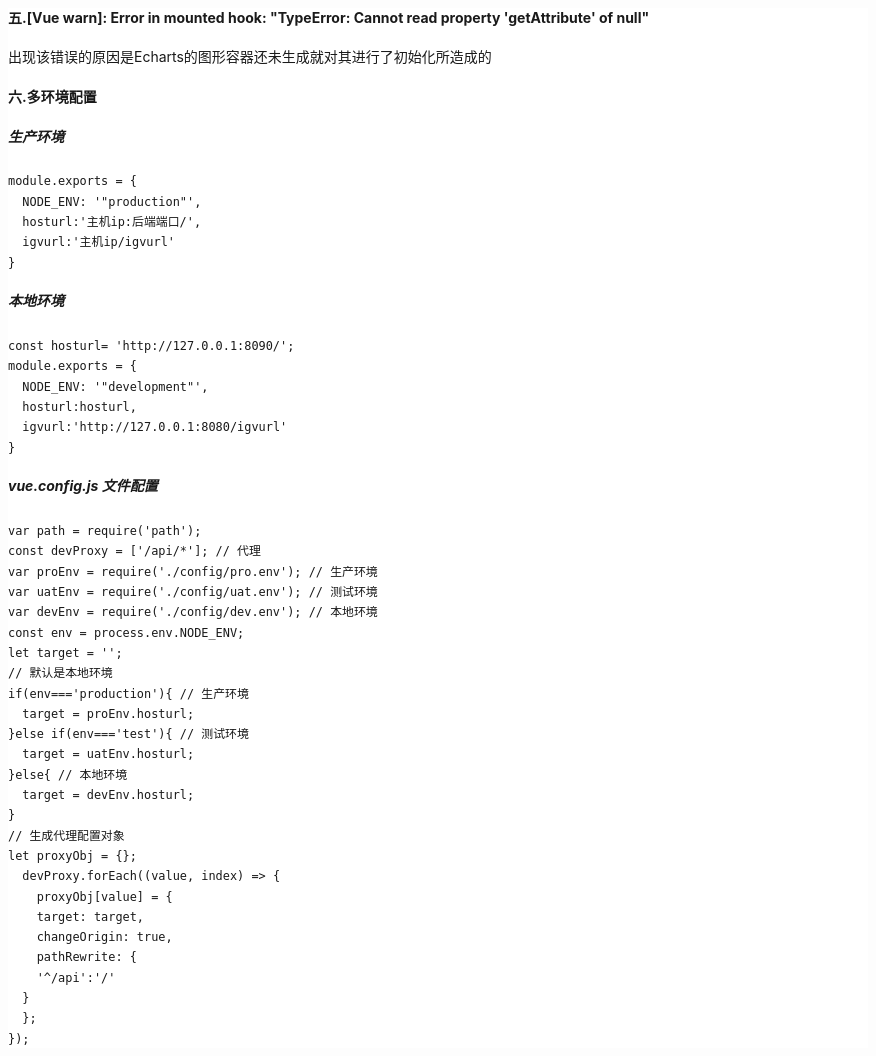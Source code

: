 
#### 五.[Vue warn]: Error in mounted hook: "TypeError: Cannot read property 'getAttribute' of null"
出现该错误的原因是Echarts的图形容器还未生成就对其进行了初始化所造成的

#### 六.多环境配置

#####  生产环境
```
module.exports = {
  NODE_ENV: '"production"',
  hosturl:'主机ip:后端端口/',
  igvurl:'主机ip/igvurl'
}
```

##### 本地环境
```
const hosturl= 'http://127.0.0.1:8090/';
module.exports = {
  NODE_ENV: '"development"',
  hosturl:hosturl,
  igvurl:'http://127.0.0.1:8080/igvurl'
}
```

##### vue.config.js 文件配置

```
var path = require('path');
const devProxy = ['/api/*']; // 代理
var proEnv = require('./config/pro.env'); // 生产环境
var uatEnv = require('./config/uat.env'); // 测试环境
var devEnv = require('./config/dev.env'); // 本地环境
const env = process.env.NODE_ENV;
let target = '';
// 默认是本地环境
if(env==='production'){ // 生产环境
  target = proEnv.hosturl;
}else if(env==='test'){ // 测试环境
  target = uatEnv.hosturl;
}else{ // 本地环境
  target = devEnv.hosturl;
}
// 生成代理配置对象
let proxyObj = {};
  devProxy.forEach((value, index) => {
    proxyObj[value] = {
    target: target,
    changeOrigin: true,
    pathRewrite: {
    '^/api':'/'
  }
  };
});
```
